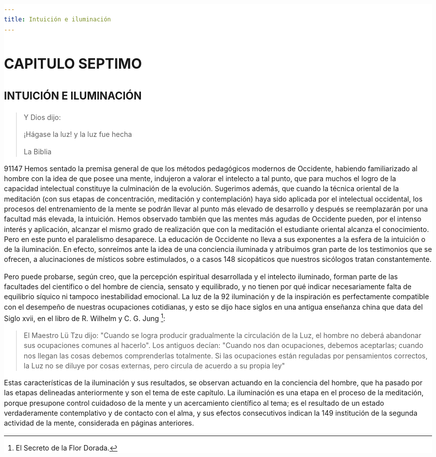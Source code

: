 ```yaml
---
title: Intuición e iluminación
---
```


# CAPITULO SEPTIMO

## INTUICIÓN E ILUMINACIÓN

> Y Dios dijo:
>
> ¡Hágase la luz!
> y la luz fue hecha
>
> La Biblia

<p><pin lang="es">91</pin><pin lang="en">147</pin> Hemos sentado la premisa general de que los métodos pedagógicos modernos de Occidente, habiendo familiarizado al hombre con la idea de que posee una mente, indujeron a valorar el intelecto a tal punto, que para muchos el logro de la capacidad intelectual constituye la culminación de la evolución. Sugerimos además, que cuando la técnica oriental de la meditación (con sus etapas de concentración, meditación y contemplación) haya sido aplicada por el intelectual occidental, los procesos del entrenamiento de la mente se podrán llevar al punto más elevado de desarrollo y después se reemplazarán por una facultad más elevada, la intuición. Hemos observado también que las mentes más agudas de Occidente pueden, por el intenso interés y aplicación, alcanzar el mismo grado de realización que con la meditación el estudiante oriental alcanza el conocimiento. Pero en este punto el paralelismo desaparece. La educación de Occidente no lleva a sus exponentes a la esfera de la intuición o de la iluminación. En efecto, sonreímos ante la idea de una conciencia iluminada y atribuimos gran parte de los testimonios que se ofrecen, a alucinaciones de místicos sobre estimulados, o a casos <pin lang="en">148</pin> sicopáticos que nuestros sicólogos tratan constantemente.</p>

Pero puede probarse, según creo, que la percepción espiritual desarrollada y el intelecto iluminado, forman parte de las facultades del científico o del hombre de ciencia, sensato y equilibrado, y no tienen por qué indicar necesariamente falta de equilibrio síquico ni tampoco inestabilidad emocional. La luz de la <pin lang="es">92</pin> iluminación y de la inspiración es perfectamente compatible con el desempeño de nuestras ocupaciones cotidianas, y esto se dijo hace siglos en una antigua enseñanza china que data del Siglo xvii, en el libro de R. Wilhelm y C. G. Jung [^1]:

> El Maestro Lü Tzu dijo: "Cuando se logra producir gradualmente la circulación de la Luz, el hombre no deberá abandonar sus ocupaciones comunes al hacerlo". Los antiguos decían: "Cuando nos dan ocupaciones, debemos aceptarlas; cuando nos llegan las cosas debemos comprenderlas totalmente. Si las ocupaciones están reguladas por pensamientos correctos, la Luz no se diluye por cosas externas, pero circula de acuerdo a su propia ley"

Estas características de la iluminación y sus resultados, se observan actuando en la conciencia del hombre, que ha pasado por las etapas delineadas anteriormente y son el tema de este capítulo. La iluminación es una etapa en el proceso de la meditación, porque presupone control cuidadoso de la mente y un acercamiento científico al tema; es el resultado de un estado verdaderamente contemplativo y de contacto con el alma, y sus efectos consecutivos indican la <pin lang="en">149</pin> institución de la segunda actividad de la mente, considerada en páginas anteriores.


[^1]: El Secreto de la Flor Dorada.
[^2]: The Endurjng Quest, págs. 238-40.
[^3]: Psychology and God, págs. 203-04.
[^4]: La Luz del Alma. Libro iv, Af. 18, 22, 23, 26, 27 y 28, Libro ii, Af. 27-28.
[^5]: La Luz del Alma. Libro iii, Af. 43.
[^6]: Iluminanda, pág. 93.
[^7]: The Idea of the Holy.
[^8]: Iluminanda, pág. 94.
[^9]: Ídem, pág. 21.
[^10]: Mysticism, pág. 206.
[^11]: Meister Eckhart, pág. 114, 83, 28.
[^12]: Mysteries of the Soul, pág. 336.
[^13]: Meister Eckhart, pág. 286
[^14]: Iluminanda, pág. 19.
[^15]: Mysticism, pág. 311
[^16]: Studies in the Psychology of de Mystics, pág. 98.
[^17]: Instinct and Intuition, pág. 85
[^18]: Philosophy of Change, pág. 21.
[^19]: Instinct and Intuition, pág. 132.
[^20]: Ídem, pág. 130.
[^21]: Intention, pág. 165.
[^22]: Quiet, pág. 629, por John Spencer Muirhead.
[^23]: Mysticism, pág. 431.
[^24]: Ídem, pág. 434
[^25]: El Secreto de la Flor Dorada.